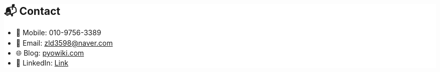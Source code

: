 ## 📬 Contact

- 📱 Mobile: 010-9756-3389  
- 📧 Email: zld3598@naver.com  
- 🌐 Blog: [pyowiki.com](https://pyowiki.com)  
- 💼 LinkedIn: [Link](https://www.linkedin.com/in/myeongpyochoi/)